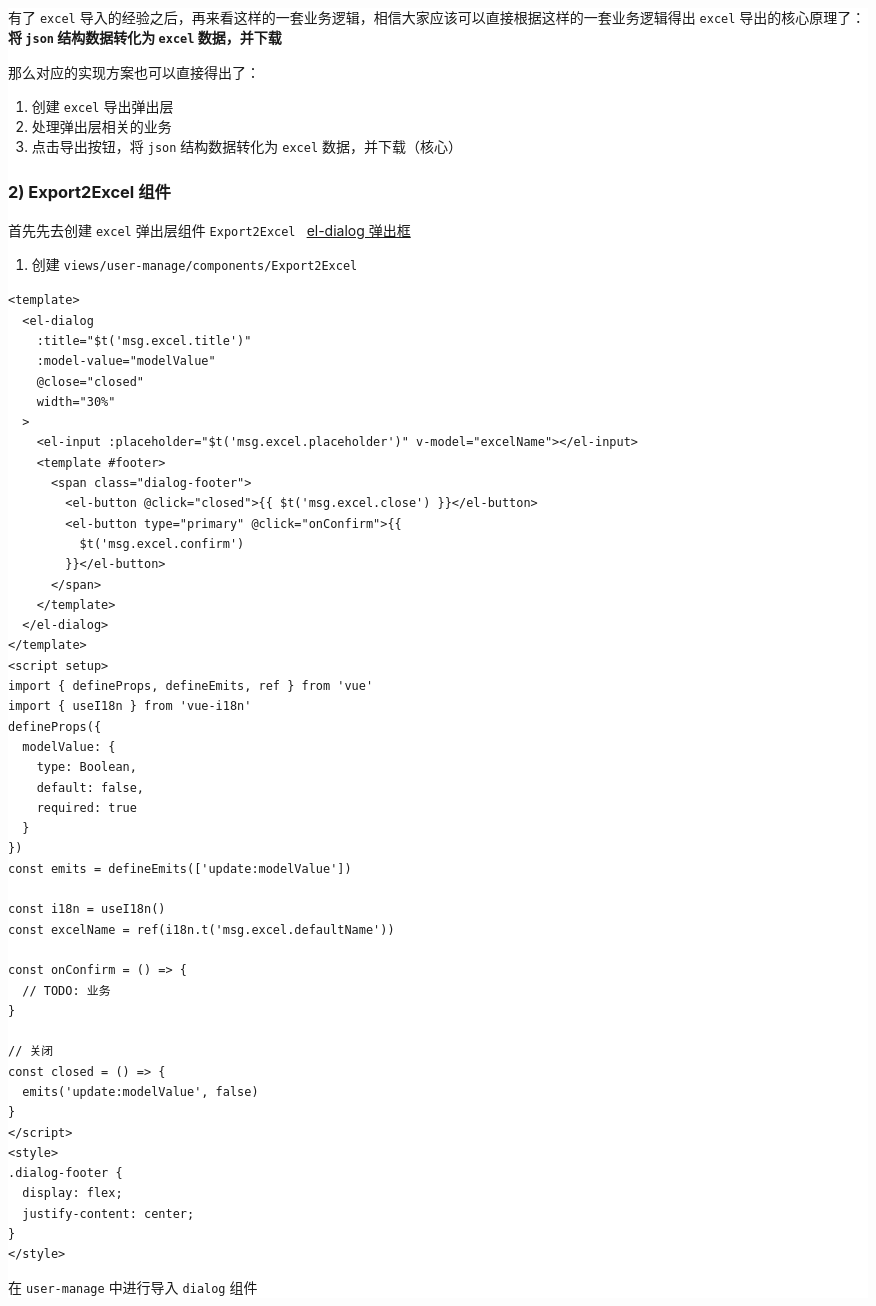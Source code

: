 有了 `excel` 导入的经验之后，再来看这样的一套业务逻辑，相信大家应该可以直接根据这样的一套业务逻辑得出 `excel` 导出的核心原理了：**将 `json` 结构数据转化为 `excel` 数据，并下载**

那么对应的实现方案也可以直接得出了：

1. 创建 `excel` 导出弹出层
2. 处理弹出层相关的业务
3. 点击导出按钮，将 `json` 结构数据转化为 `excel` 数据，并下载（核心）

### 2) Export2Excel 组件
首先先去创建 `excel` 弹出层组件 `Export2Excel `  [el-dialog 弹出框](https://element-plus.gitee.io/zh-CN/component/dialog.html)

1. 创建 `views/user-manage/components/Export2Excel `
```vue
<template>
  <el-dialog
    :title="$t('msg.excel.title')"
    :model-value="modelValue"
    @close="closed"
    width="30%"
  >
    <el-input :placeholder="$t('msg.excel.placeholder')" v-model="excelName"></el-input>
    <template #footer>
      <span class="dialog-footer">
        <el-button @click="closed">{{ $t('msg.excel.close') }}</el-button>
        <el-button type="primary" @click="onConfirm">{{
          $t('msg.excel.confirm')
        }}</el-button>
      </span>
    </template>
  </el-dialog>
</template>
<script setup>
import { defineProps, defineEmits, ref } from 'vue'
import { useI18n } from 'vue-i18n'
defineProps({
  modelValue: {
    type: Boolean,
    default: false,
    required: true
  }
})
const emits = defineEmits(['update:modelValue'])

const i18n = useI18n()
const excelName = ref(i18n.t('msg.excel.defaultName'))

const onConfirm = () => {
  // TODO: 业务
}

// 关闭
const closed = () => {
  emits('update:modelValue', false)
}
</script>
<style>
.dialog-footer {
  display: flex;
  justify-content: center;
}
</style>
```
在 `user-manage` 中进行导入 `dialog` 组件